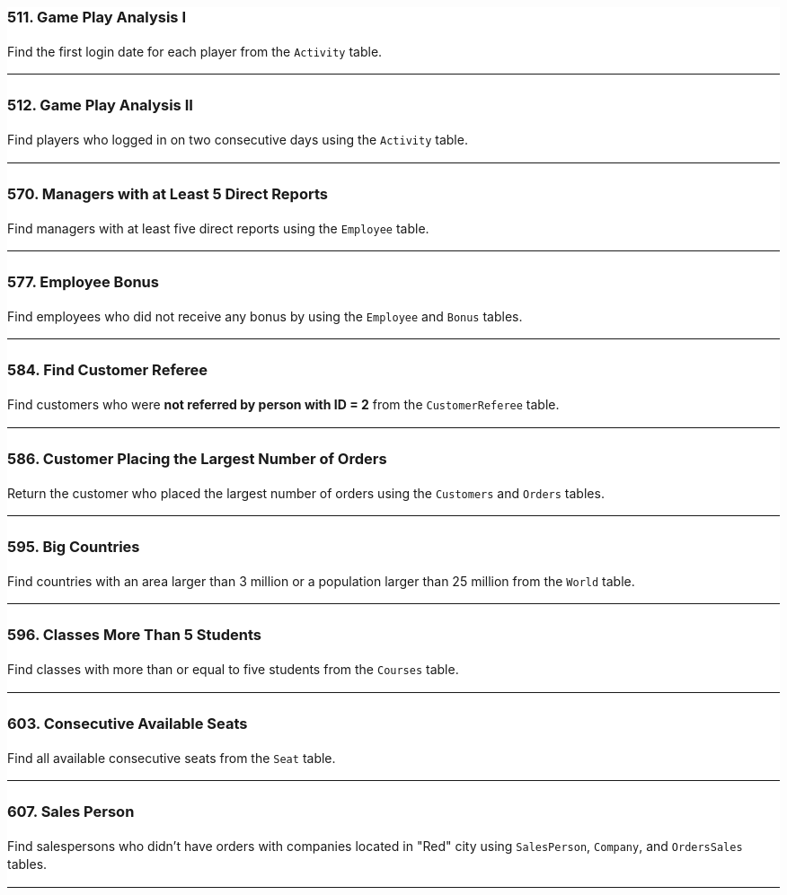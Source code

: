 
### 511. Game Play Analysis I
Find the first login date for each player from the `Activity` table.

---

### 512. Game Play Analysis II
Find players who logged in on two consecutive days using the `Activity` table.

---

### 570. Managers with at Least 5 Direct Reports
Find managers with at least five direct reports using the `Employee` table.

---

### 577. Employee Bonus
Find employees who did not receive any bonus by using the `Employee` and `Bonus` tables.

---

### 584. Find Customer Referee
Find customers who were **not referred by person with ID = 2** from the `CustomerReferee` table.

---

### 586. Customer Placing the Largest Number of Orders
Return the customer who placed the largest number of orders using the `Customers` and `Orders` tables.

---

### 595. Big Countries
Find countries with an area larger than 3 million or a population larger than 25 million from the `World` table.

---

### 596. Classes More Than 5 Students
Find classes with more than or equal to five students from the `Courses` table.

---

### 603. Consecutive Available Seats
Find all available consecutive seats from the `Seat` table.

---

### 607. Sales Person
Find salespersons who didn’t have orders with companies located in "Red" city using `SalesPerson`, `Company`, and `OrdersSales` tables.

---